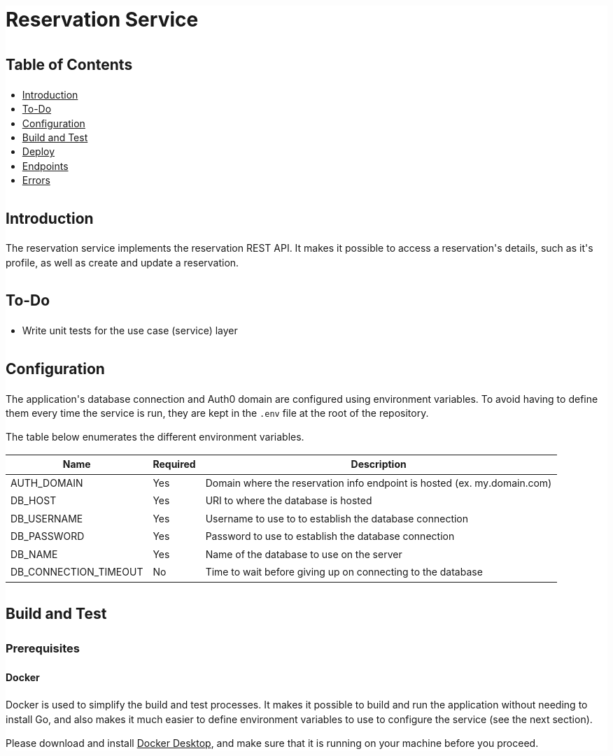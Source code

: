# Reservation Service
## Table of Contents
* [Introduction](#introduction)
* [To-Do](#to-do)
* [Configuration](#configuration)
* [Build and Test](#build-and-test)
* [Deploy](#deploy)
* [Endpoints](#endpoints)
* [Errors](#errors)

## Introduction
The reservation service implements the reservation REST API. It makes it possible to access a reservation's details, such as it's profile, as well as create and update a reservation.

## To-Do
* Write unit tests for the use case (service) layer

## Configuration
The application's database connection and Auth0 domain are configured using environment variables. To avoid having to define them every time the service is run, they are kept in the `.env` file at the root of the repository.

The table below enumerates the different environment variables.

|Name|Required|Description|
|---|---|---|
|AUTH_DOMAIN|Yes|Domain where the reservation info endpoint is hosted (ex. my.domain.com)|
|DB_HOST|Yes|URI to where the database is hosted|
|DB_USERNAME|Yes|Username to use to to establish the database connection|
|DB_PASSWORD|Yes|Password to use to establish the database connection|
|DB_NAME|Yes|Name of the database to use on the server|
|DB_CONNECTION_TIMEOUT|No|Time to wait before giving up on connecting to the database|

## Build and Test
### Prerequisites
#### Docker
Docker is used to simplify the build and test processes. It makes it possible
to build and run the application without needing to install Go, and also makes it much easier to define environment variables to use to configure the service (see the next section).

Please download and install [Docker Desktop](https://www.docker.com/products/docker-desktop), and make sure that it is running on your machine before you proceed.
